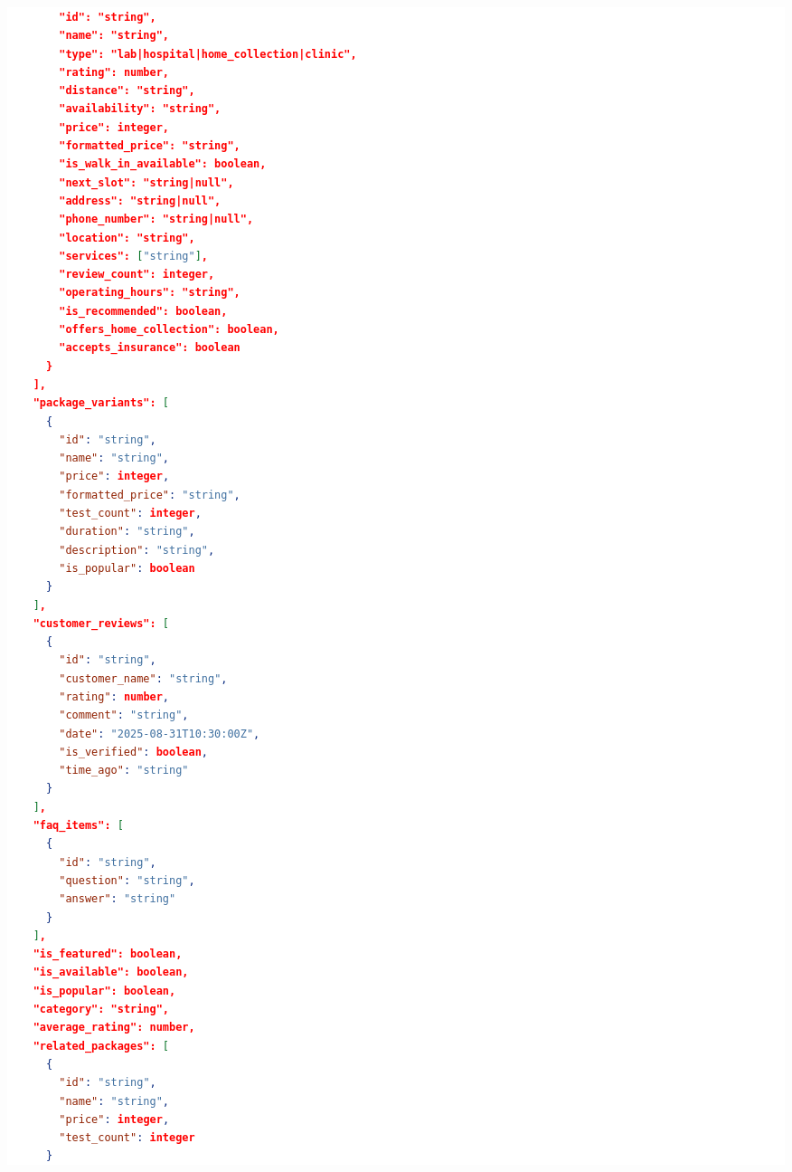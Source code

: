 ```json
        "id": "string",
        "name": "string",
        "type": "lab|hospital|home_collection|clinic",
        "rating": number,
        "distance": "string",
        "availability": "string",
        "price": integer,
        "formatted_price": "string",
        "is_walk_in_available": boolean,
        "next_slot": "string|null",
        "address": "string|null",
        "phone_number": "string|null",
        "location": "string",
        "services": ["string"],
        "review_count": integer,
        "operating_hours": "string",
        "is_recommended": boolean,
        "offers_home_collection": boolean,
        "accepts_insurance": boolean
      }
    ],
    "package_variants": [
      {
        "id": "string",
        "name": "string",
        "price": integer,
        "formatted_price": "string",
        "test_count": integer,
        "duration": "string",
        "description": "string",
        "is_popular": boolean
      }
    ],
    "customer_reviews": [
      {
        "id": "string",
        "customer_name": "string",
        "rating": number,
        "comment": "string",
        "date": "2025-08-31T10:30:00Z",
        "is_verified": boolean,
        "time_ago": "string"
      }
    ],
    "faq_items": [
      {
        "id": "string",
        "question": "string",
        "answer": "string"
      }
    ],
    "is_featured": boolean,
    "is_available": boolean,
    "is_popular": boolean,
    "category": "string",
    "average_rating": number,
    "related_packages": [
      {
        "id": "string",
        "name": "string",
        "price": integer,
        "test_count": integer
      }
```